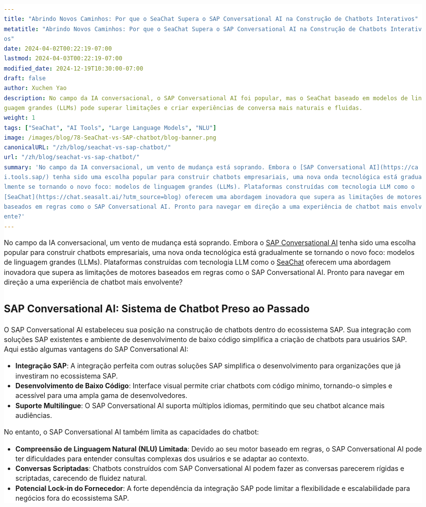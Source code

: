 ```yaml
---
title: "Abrindo Novos Caminhos: Por que o SeaChat Supera o SAP Conversational AI na Construção de Chatbots Interativos"
metatitle: "Abrindo Novos Caminhos: Por que o SeaChat Supera o SAP Conversational AI na Construção de Chatbots Interativos"
date: 2024-04-02T00:22:19-07:00
lastmod: 2024-04-03T00:22:19-07:00
modified_date: 2024-12-19T10:30:00-07:00
draft: false
author: Xuchen Yao
description: No campo da IA conversacional, o SAP Conversational AI foi popular, mas o SeaChat baseado em modelos de linguagem grandes (LLMs) pode superar limitações e criar experiências de conversa mais naturais e fluidas.
weight: 1
tags: ["SeaChat", "AI Tools", "Large Language Models", "NLU"]
image: /images/blog/78-SeaChat-vs-SAP-chatbot/blog-banner.png
canonicalURL: "/zh/blog/seachat-vs-sap-chatbot/"
url: "/zh/blog/seachat-vs-sap-chatbot/"
summary: 'No campo da IA conversacional, um vento de mudança está soprando. Embora o [SAP Conversational AI](https://cai.tools.sap/) tenha sido uma escolha popular para construir chatbots empresariais, uma nova onda tecnológica está gradualmente se tornando o novo foco: modelos de linguagem grandes (LLMs). Plataformas construídas com tecnologia LLM como o [SeaChat](https://chat.seasalt.ai/?utm_source=blog) oferecem uma abordagem inovadora que supera as limitações de motores baseados em regras como o SAP Conversational AI. Pronto para navegar em direção a uma experiência de chatbot mais envolvente?'
---
```


No campo da IA conversacional, um vento de mudança está soprando. Embora o [SAP Conversational AI](https://cai.tools.sap/) tenha sido uma escolha popular para construir chatbots empresariais, uma nova onda tecnológica está gradualmente se tornando o novo foco: modelos de linguagem grandes (LLMs). Plataformas construídas com tecnologia LLM como o [SeaChat](https://chat.seasalt.ai/?utm_source=blog) oferecem uma abordagem inovadora que supera as limitações de motores baseados em regras como o SAP Conversational AI. Pronto para navegar em direção a uma experiência de chatbot mais envolvente?

## SAP Conversational AI: Sistema de Chatbot Preso ao Passado

O SAP Conversational AI estabeleceu sua posição na construção de chatbots dentro do ecossistema SAP. Sua integração com soluções SAP existentes e ambiente de desenvolvimento de baixo código simplifica a criação de chatbots para usuários SAP. Aqui estão algumas vantagens do SAP Conversational AI:

- **Integração SAP**: A integração perfeita com outras soluções SAP simplifica o desenvolvimento para organizações que já investiram no ecossistema SAP.
- **Desenvolvimento de Baixo Código**: Interface visual permite criar chatbots com código mínimo, tornando-o simples e acessível para uma ampla gama de desenvolvedores.
- **Suporte Multilíngue**: O SAP Conversational AI suporta múltiplos idiomas, permitindo que seu chatbot alcance mais audiências.

No entanto, o SAP Conversational AI também limita as capacidades do chatbot:

- **Compreensão de Linguagem Natural (NLU) Limitada**: Devido ao seu motor baseado em regras, o SAP Conversational AI pode ter dificuldades para entender consultas complexas dos usuários e se adaptar ao contexto.
- **Conversas Scriptadas**: Chatbots construídos com SAP Conversational AI podem fazer as conversas parecerem rígidas e scriptadas, carecendo de fluidez natural.
- **Potencial Lock-in do Fornecedor**: A forte dependência da integração SAP pode limitar a flexibilidade e escalabilidade para negócios fora do ecossistema SAP.
